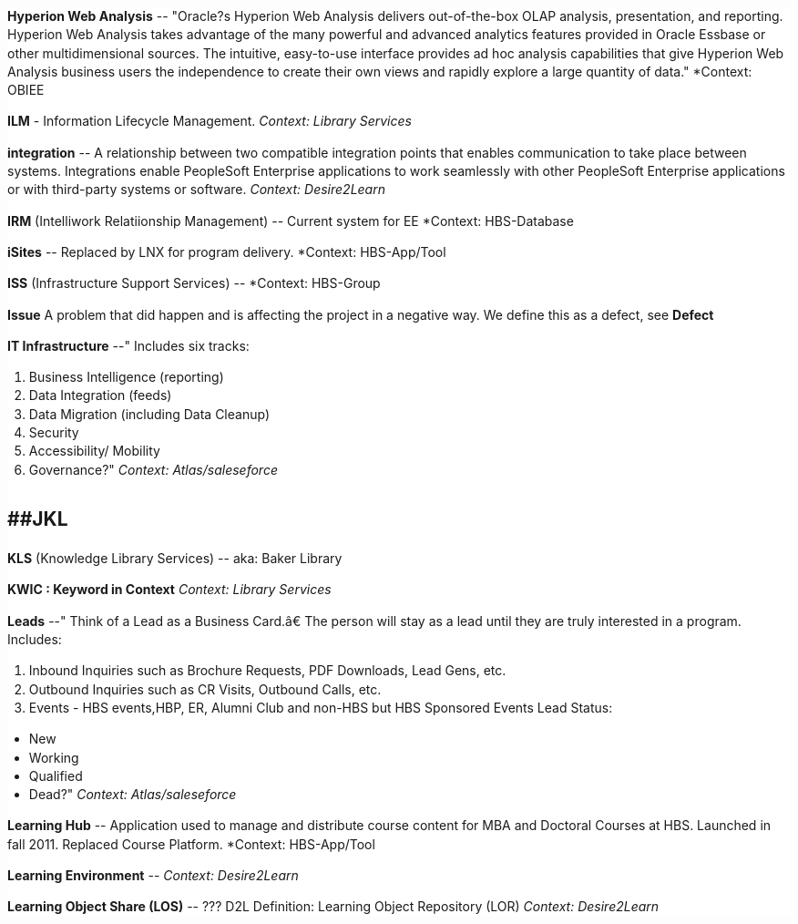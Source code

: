 **Hyperion Web Analysis**  -- "Oracle?s Hyperion Web Analysis delivers out-of-the-box OLAP analysis, presentation, and reporting. Hyperion Web Analysis takes advantage of the many powerful and advanced analytics features provided in Oracle Essbase or other multidimensional sources. The intuitive, easy-to-use interface provides ad hoc analysis capabilities that give Hyperion Web Analysis business users the independence to create their own views and rapidly explore a large quantity of data."  *Context:  OBIEE

**ILM** - Information Lifecycle Management.   *Context: Library Services*

**integration** -- A relationship between two compatible integration points that enables communication to take place between systems. Integrations enable PeopleSoft Enterprise applications to work seamlessly with other PeopleSoft Enterprise applications or with third-party systems or software.  *Context: Desire2Learn*

**IRM**    (Intelliwork Relatiionship Management) -- Current system for EE  *Context:  HBS-Database

**iSites**  -- Replaced by LNX for program delivery.  *Context:  HBS-App/Tool

**ISS**    (Infrastructure Support Services) --   *Context:  HBS-Group

**Issue**  A problem that did happen and is affecting the project in a negative way. We define this as a defect, see **Defect**

**IT Infrastructure** --"
Includes six tracks:
1. Business Intelligence (reporting)
2. Data Integration (feeds)
3. Data Migration (including Data Cleanup)
4. Security
5. Accessibility/ Mobility
6. Governance?"  *Context:  Atlas/saleseforce*  


##JKL
------------------------------------------------------------------

**KLS**    (Knowledge Library Services) -- aka: Baker Library

**KWIC : Keyword in Context** *Context: Library Services*

**Leads** --" Think of a Lead as a Business Card.â€  The person will stay as a lead until they are truly interested in a program.  Includes:
1. Inbound Inquiries such as Brochure Requests, PDF Downloads, Lead Gens, etc.
2. Outbound Inquiries such as CR Visits, Outbound Calls, etc.
3. Events - HBS events,HBP, ER, Alumni Club and non-HBS but HBS Sponsored Events
Lead Status:
* New
* Working
* Qualified
* Dead?"    *Context:  Atlas/saleseforce*  

**Learning Hub**  -- Application used to manage and distribute course content for MBA and Doctoral Courses at HBS. Launched in fall 2011. Replaced Course Platform.  *Context:  HBS-App/Tool

**Learning Environment** --   *Context: Desire2Learn*

**Learning Object Share (LOS)** -- ???  D2L Definition: Learning Object Repository (LOR)  *Context: Desire2Learn*
